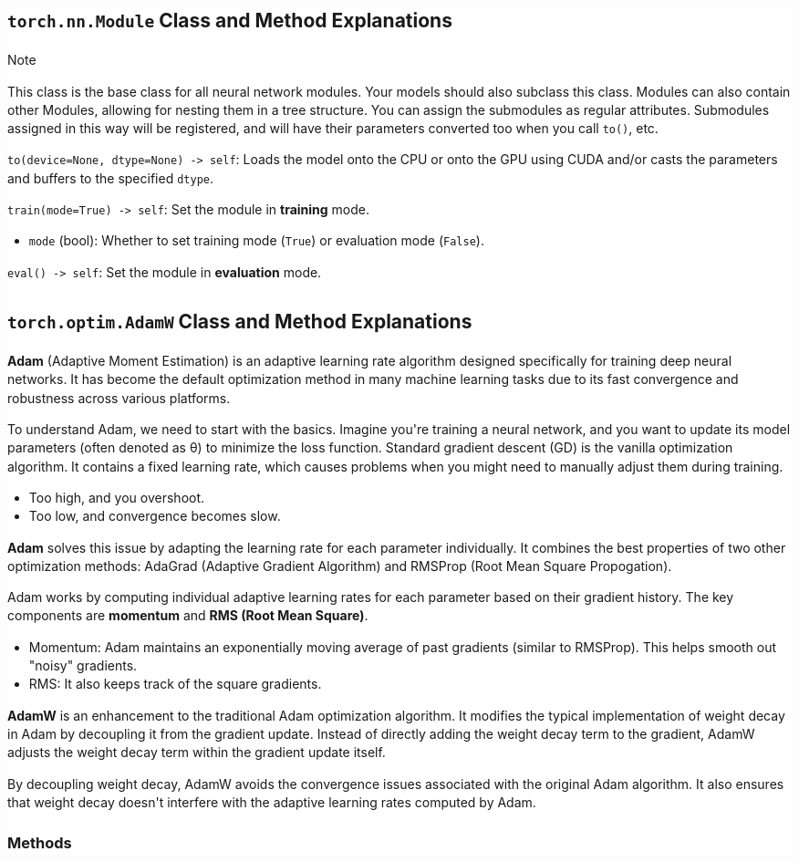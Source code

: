 ## `torch.nn.Module` Class and Method Explanations

> [!NOTE]
> This class is the base class for all neural network modules. Your models should also subclass this class.
> Modules can also contain other Modules, allowing for nesting them in a tree structure. You can assign the submodules as regular attributes. Submodules assigned in this way will be registered, and will have their parameters converted too when you call `to()`, etc.

`to(device=None, dtype=None) -> self`: Loads the model onto the CPU or onto the GPU using CUDA and/or casts the parameters and buffers to the specified `dtype`.

`train(mode=True) -> self`: Set the module in **training** mode.

- `mode` (bool): Whether to set training mode (`True`) or evaluation mode (`False`).

`eval() -> self`: Set the module in **evaluation** mode.

## `torch.optim.AdamW` Class and Method Explanations

**Adam** (Adaptive Moment Estimation) is an adaptive learning rate algorithm designed specifically for training deep neural networks.
It has become the default optimization method in many machine learning tasks due to its fast convergence and robustness across various platforms.

To understand Adam, we need to start with the basics. Imagine you're training a neural network, and you want to update its model parameters (often denoted as θ) to minimize the loss function.
Standard gradient descent (GD) is the vanilla optimization algorithm. It contains a fixed learning rate, which causes problems when you might need to manually adjust them during training.

- Too high, and you overshoot.
- Too low, and convergence becomes slow.

**Adam** solves this issue by adapting the learning rate for each parameter individually. It combines the best properties of two other optimization methods: AdaGrad (Adaptive Gradient Algorithm) and RMSProp (Root Mean Square Propogation).

Adam works by computing individual adaptive learning rates for each parameter based on their gradient history. The key components are **momentum** and **RMS (Root Mean Square)**.

- Momentum: Adam maintains an exponentially moving average of past gradients (similar to RMSProp). This helps smooth out "noisy" gradients.
- RMS: It also keeps track of the square gradients.

**AdamW** is an enhancement to the traditional Adam optimization algorithm. It modifies the typical implementation of weight decay in Adam by decoupling it from the gradient update.
Instead of directly adding the weight decay term to the gradient, AdamW adjusts the weight decay term within the gradient update itself.

By decoupling weight decay, AdamW avoids the convergence issues associated with the original Adam algorithm. It also ensures that weight decay doesn't interfere with the adaptive learning rates computed by Adam.

### Methods
